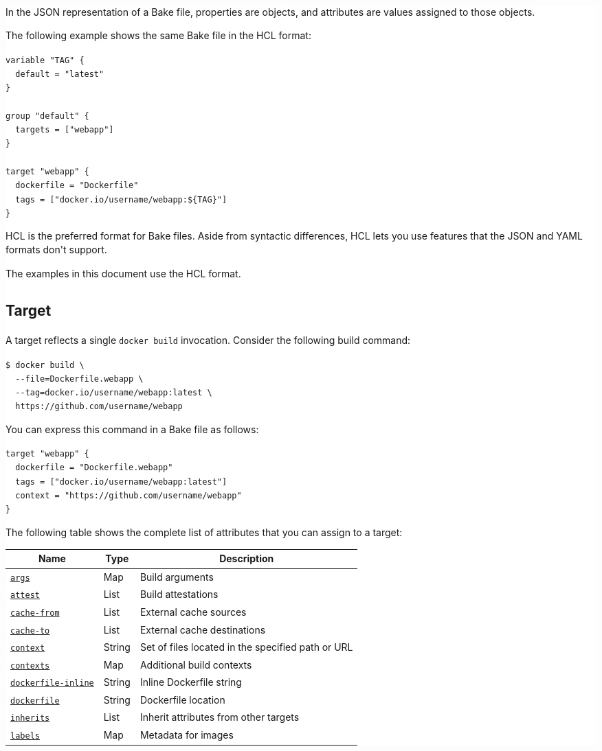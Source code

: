 In the JSON representation of a Bake file, properties are objects,
and attributes are values assigned to those objects.

The following example shows the same Bake file in the HCL format:

```hcl
variable "TAG" {
  default = "latest"
}

group "default" {
  targets = ["webapp"]
}

target "webapp" {
  dockerfile = "Dockerfile"
  tags = ["docker.io/username/webapp:${TAG}"]
}
```

HCL is the preferred format for Bake files.
Aside from syntactic differences,
HCL lets you use features that the JSON and YAML formats don't support.

The examples in this document use the HCL format.

## Target

A target reflects a single `docker build` invocation.
Consider the following build command:

```console
$ docker build \
  --file=Dockerfile.webapp \
  --tag=docker.io/username/webapp:latest \
  https://github.com/username/webapp
```

You can express this command in a Bake file as follows:

```hcl
target "webapp" {
  dockerfile = "Dockerfile.webapp"
  tags = ["docker.io/username/webapp:latest"]
  context = "https://github.com/username/webapp"
}
```

The following table shows the complete list of attributes that you can assign to a target:

| Name                                            | Type    | Description                                                          |
| ----------------------------------------------- | ------- | -------------------------------------------------------------------- |
| [`args`](#targetargs)                           | Map     | Build arguments                                                      |
| [`attest`](#targetattest)                       | List    | Build attestations                                                   |
| [`cache-from`](#targetcache-from)               | List    | External cache sources                                               |
| [`cache-to`](#targetcache-to)                   | List    | External cache destinations                                          |
| [`context`](#targetcontext)                     | String  | Set of files located in the specified path or URL                    |
| [`contexts`](#targetcontexts)                   | Map     | Additional build contexts                                            |
| [`dockerfile-inline`](#targetdockerfile-inline) | String  | Inline Dockerfile string                                             |
| [`dockerfile`](#targetdockerfile)               | String  | Dockerfile location                                                  |
| [`inherits`](#targetinherits)                   | List    | Inherit attributes from other targets                                |
| [`labels`](#targetlabels)                       | Map     | Metadata for images                                                  |

[attestations]: https://services.docker.com/build/attestations/
[bake_stdlib]: https://github.com/docker/buildx/blob/master/bake/hclparser/stdlib.go
[build-arg]: https://services.docker.com/engine/reference/commandline/build/#build-arg
[build-context]: https://services.docker.com/engine/reference/commandline/buildx_build/#build-context
[cache-backends]: https://services.docker.com/build/cache/backends/
[cache-from]: https://services.docker.com/engine/reference/commandline/buildx_build/#cache-from
[cache-to]: https://services.docker.com/engine/reference/commandline/buildx_build/#cache-to
[context]: https://services.docker.com/engine/reference/commandline/buildx_build/#build-context
[file]: https://services.docker.com/engine/reference/commandline/build/#file
[go-cty]: https://github.com/zclconf/go-cty/tree/main/cty/function/stdlib
[hcl-funcs]: https://services.docker.com/build/bake/hcl-funcs/
[output]: https://services.docker.com/engine/reference/commandline/buildx_build/#output
[platform]: https://services.docker.com/engine/reference/commandline/buildx_build/#platform
[run_mount_secret]: https://services.docker.com/engine/reference/builder/#run---mounttypesecret
[secret]: https://services.docker.com/engine/reference/commandline/buildx_build/#secret
[ssh]: https://services.docker.com/engine/reference/commandline/buildx_build/#ssh
[tag]: https://services.docker.com/engine/reference/commandline/build/#tag
[target]: https://services.docker.com/engine/reference/commandline/build/#target
[userfunc]: https://github.com/hashicorp/hcl/tree/main/ext/userfunc